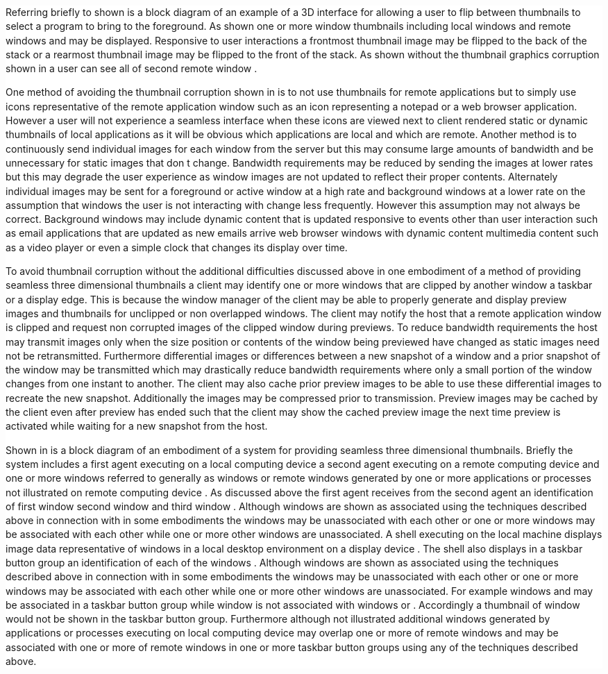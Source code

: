Referring briefly to shown is a block diagram of an example of a 3D interface for allowing a user to flip between thumbnails to select a program to bring to the foreground. As shown one or more window thumbnails including local windows and remote windows and may be displayed. Responsive to user interactions a frontmost thumbnail image may be flipped to the back of the stack or a rearmost thumbnail image may be flipped to the front of the stack. As shown without the thumbnail graphics corruption shown in a user can see all of second remote window .

One method of avoiding the thumbnail corruption shown in is to not use thumbnails for remote applications but to simply use icons representative of the remote application window such as an icon representing a notepad or a web browser application. However a user will not experience a seamless interface when these icons are viewed next to client rendered static or dynamic thumbnails of local applications as it will be obvious which applications are local and which are remote. Another method is to continuously send individual images for each window from the server but this may consume large amounts of bandwidth and be unnecessary for static images that don t change. Bandwidth requirements may be reduced by sending the images at lower rates but this may degrade the user experience as window images are not updated to reflect their proper contents. Alternately individual images may be sent for a foreground or active window at a high rate and background windows at a lower rate on the assumption that windows the user is not interacting with change less frequently. However this assumption may not always be correct. Background windows may include dynamic content that is updated responsive to events other than user interaction such as email applications that are updated as new emails arrive web browser windows with dynamic content multimedia content such as a video player or even a simple clock that changes its display over time.

To avoid thumbnail corruption without the additional difficulties discussed above in one embodiment of a method of providing seamless three dimensional thumbnails a client may identify one or more windows that are clipped by another window a taskbar or a display edge. This is because the window manager of the client may be able to properly generate and display preview images and thumbnails for unclipped or non overlapped windows. The client may notify the host that a remote application window is clipped and request non corrupted images of the clipped window during previews. To reduce bandwidth requirements the host may transmit images only when the size position or contents of the window being previewed have changed as static images need not be retransmitted. Furthermore differential images or differences between a new snapshot of a window and a prior snapshot of the window may be transmitted which may drastically reduce bandwidth requirements where only a small portion of the window changes from one instant to another. The client may also cache prior preview images to be able to use these differential images to recreate the new snapshot. Additionally the images may be compressed prior to transmission. Preview images may be cached by the client even after preview has ended such that the client may show the cached preview image the next time preview is activated while waiting for a new snapshot from the host.

Shown in is a block diagram of an embodiment of a system for providing seamless three dimensional thumbnails. Briefly the system includes a first agent executing on a local computing device a second agent executing on a remote computing device and one or more windows referred to generally as windows or remote windows generated by one or more applications or processes not illustrated on remote computing device . As discussed above the first agent receives from the second agent an identification of first window second window and third window . Although windows are shown as associated using the techniques described above in connection with in some embodiments the windows may be unassociated with each other or one or more windows may be associated with each other while one or more other windows are unassociated. A shell executing on the local machine displays image data representative of windows in a local desktop environment on a display device . The shell also displays in a taskbar button group an identification of each of the windows . Although windows are shown as associated using the techniques described above in connection with in some embodiments the windows may be unassociated with each other or one or more windows may be associated with each other while one or more other windows are unassociated. For example windows and may be associated in a taskbar button group while window is not associated with windows or . Accordingly a thumbnail of window would not be shown in the taskbar button group. Furthermore although not illustrated additional windows generated by applications or processes executing on local computing device may overlap one or more of remote windows and may be associated with one or more of remote windows in one or more taskbar button groups using any of the techniques described above.
